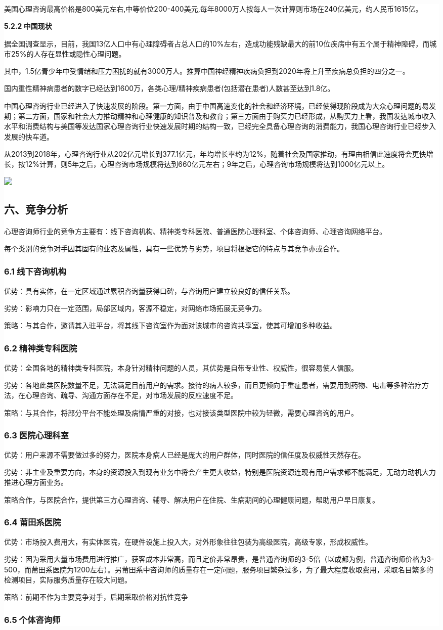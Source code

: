 美国心理咨询最高价格是800美元左右,中等价位200-400美元,每年8000万人按每人一次计算则市场在240亿美元，约人民币1615亿。

**5.2.2 中国现状**

据全国调查显示，目前，我国13亿人口中有心理障碍者占总人口的10%左右，造成功能残缺最大的前10位疾病中有五个属于精神障碍，而城市25%的人存在显性或隐性心理问题。

其中，1.5亿青少年中受情绪和压力困扰的就有3000万人。推算中国神经精神疾病负担到2020年将上升至疾病总负担的四分之一。

国内重性精神病患者的数字已经达到1600万，各类心理/精神疾病患者(包括潜在患者)人数甚至达到1.8亿。

中国心理咨询行业已经进入了快速发展的阶段。第一方面，由于中国高速变化的社会和经济环境，已经使得现阶段成为大众心理问题的易发期；第二方面，国家和社会大力推动精神和心理健康的知识普及和教育；第三方面由于购买力已经形成，从购买力上看，我国发达城市收入水平和消费结构与美国等发达国家心理咨询行业快速发展时期的结构一致，已经完全具备心理咨询的消费能力，我国心理咨询行业已经步入发展的快车道。

从2013到2018年，心理咨询行业从202亿元增长到377.1亿元，年均增长率约为12%，随着社会及国家推动，有理由相信此速度将会更快增长，按12%计算，则5年之后，心理咨询市场规模将达到660亿元左右；9年之后，心理咨询市场规模将达到1000亿元以上。

![](https://image.woshipm.com/wp-files/2022/01/TtecfLbO3gHQ2fwYDXBS.png)

## 六、竞争分析

心理咨询师行业的竞争方主要有：线下咨询机构、精神类专科医院、普通医院心理科室、个体咨询师、心理咨询网络平台。

每个类别的竞争对手因其固有的业态及属性，具有一些优势与劣势，项目将根据它的特点与其竞争亦或合作。

### 6.1 线下咨询机构

优势：具有实体，在一定区域通过累积咨询量获得口碑，与咨询用户建立较良好的信任关系。

劣势：影响力只在一定范围，局部区域内，客源不稳定，对网络市场拓展无竞争力。

策略：与其合作，邀请其入驻平台，将其线下咨询室作为面对该城市的咨询共享室，使其可增加多种收益。

### 6.2 精神类专科医院

优势：全国各地的精神类专科医院，本身针对精神问题的人员，其优势是自带专业性、权威性，很容易使人信服。

劣势：各地此类医院数量不足，无法满足目前用户的需求。接待的病人较多，而且更倾向于重症患者，需要用到药物、电击等多种治疗方法，在心理咨询、疏导、沟通方面存在不足，对市场发展的反应速度不足。

策略：与其合作，将部分平台不能处理及病情严重的对接，也对接该类型医院中较为轻微，需要心理咨询的用户。

### 6.3 医院心理科室

优势：用户来源不需要做过多的努力，医院本身病人已经是庞大的用户群体，同时医院的信任度及权威性天然存在。

劣势：非主业及重要方向，本身的资源投入到现有业务中将会产生更大收益，特别是医院资源连现有用户需求都不能满足，无动力动机大力推进心理方面业务。

策略合作，与医院合作，提供第三方心理咨询、辅导、解决用户在住院、生病期间的心理健康问题，帮助用户早日康复。

### 6.4 莆田系医院

优势：市场投入费用大，有实体医院，在硬件设施上投入大，对外形象往往包装为高级医院，高级专家，形成权威性。

劣势：因为采用大量市场费用进行推广，获客成本非常高，而且定价非常昂贵，是普通咨询师的3-5倍（以成都为例，普通咨询师价格为3-500，而莆田系医院为1200左右）。另莆田系中咨询师的质量存在一定问题，服务项目繁杂过多，为了最大程度收取费用，采取名目繁多的检测项目，实际服务质量存在较大问题。

策略：前期不作为主要竞争对手，后期采取价格对抗性竞争

### 6.5 个体咨询师
